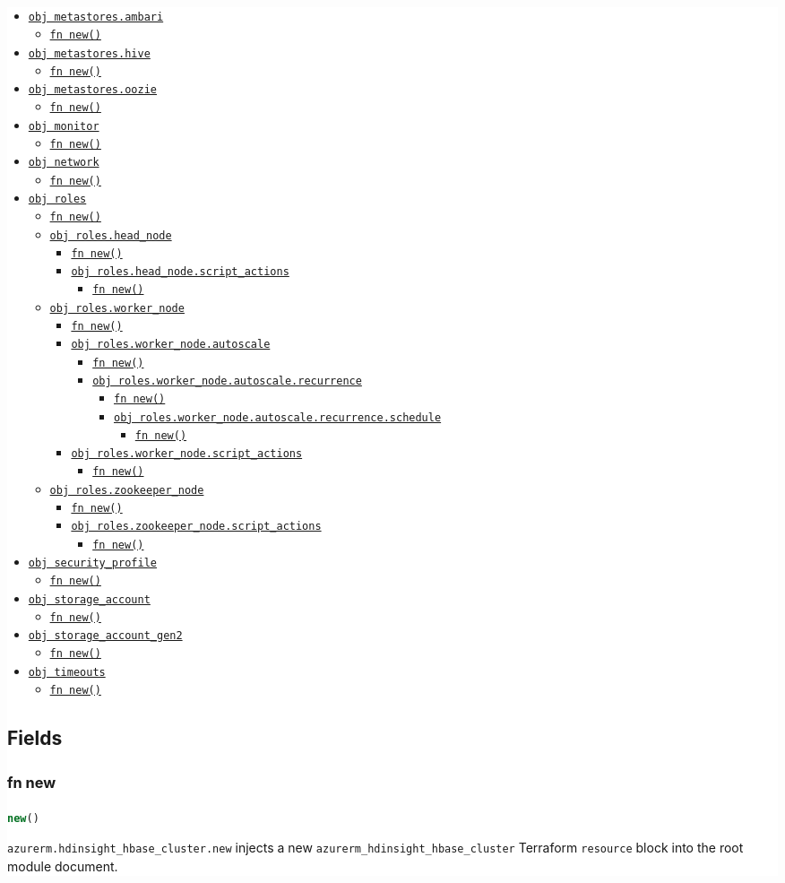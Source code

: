   * [`obj metastores.ambari`](#obj-metastoresambari)
    * [`fn new()`](#fn-metastoresambarinew)
  * [`obj metastores.hive`](#obj-metastoreshive)
    * [`fn new()`](#fn-metastoreshivenew)
  * [`obj metastores.oozie`](#obj-metastoresoozie)
    * [`fn new()`](#fn-metastoresoozienew)
* [`obj monitor`](#obj-monitor)
  * [`fn new()`](#fn-monitornew)
* [`obj network`](#obj-network)
  * [`fn new()`](#fn-networknew)
* [`obj roles`](#obj-roles)
  * [`fn new()`](#fn-rolesnew)
  * [`obj roles.head_node`](#obj-roleshead_node)
    * [`fn new()`](#fn-roleshead_nodenew)
    * [`obj roles.head_node.script_actions`](#obj-roleshead_nodescript_actions)
      * [`fn new()`](#fn-roleshead_nodescript_actionsnew)
  * [`obj roles.worker_node`](#obj-rolesworker_node)
    * [`fn new()`](#fn-rolesworker_nodenew)
    * [`obj roles.worker_node.autoscale`](#obj-rolesworker_nodeautoscale)
      * [`fn new()`](#fn-rolesworker_nodeautoscalenew)
      * [`obj roles.worker_node.autoscale.recurrence`](#obj-rolesworker_nodeautoscalerecurrence)
        * [`fn new()`](#fn-rolesworker_nodeautoscalerecurrencenew)
        * [`obj roles.worker_node.autoscale.recurrence.schedule`](#obj-rolesworker_nodeautoscalerecurrenceschedule)
          * [`fn new()`](#fn-rolesworker_nodeautoscalerecurrenceschedulenew)
    * [`obj roles.worker_node.script_actions`](#obj-rolesworker_nodescript_actions)
      * [`fn new()`](#fn-rolesworker_nodescript_actionsnew)
  * [`obj roles.zookeeper_node`](#obj-roleszookeeper_node)
    * [`fn new()`](#fn-roleszookeeper_nodenew)
    * [`obj roles.zookeeper_node.script_actions`](#obj-roleszookeeper_nodescript_actions)
      * [`fn new()`](#fn-roleszookeeper_nodescript_actionsnew)
* [`obj security_profile`](#obj-security_profile)
  * [`fn new()`](#fn-security_profilenew)
* [`obj storage_account`](#obj-storage_account)
  * [`fn new()`](#fn-storage_accountnew)
* [`obj storage_account_gen2`](#obj-storage_account_gen2)
  * [`fn new()`](#fn-storage_account_gen2new)
* [`obj timeouts`](#obj-timeouts)
  * [`fn new()`](#fn-timeoutsnew)

## Fields

### fn new

```ts
new()
```


`azurerm.hdinsight_hbase_cluster.new` injects a new `azurerm_hdinsight_hbase_cluster` Terraform `resource`
block into the root module document.
